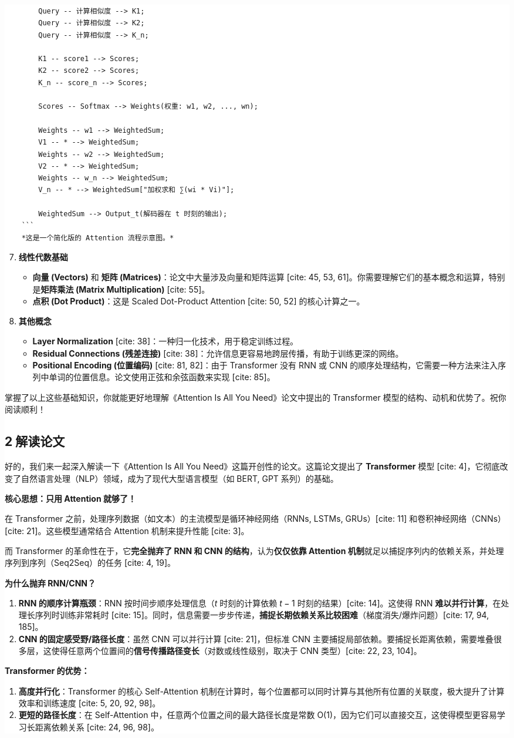             Query -- 计算相似度 --> K1;  
            Query -- 计算相似度 --> K2;  
            Query -- 计算相似度 --> K_n;  
  
            K1 -- score1 --> Scores;  
            K2 -- score2 --> Scores;  
            K_n -- score_n --> Scores;  
  
            Scores -- Softmax --> Weights(权重: w1, w2, ..., wn);  
  
            Weights -- w1 --> WeightedSum;  
            V1 -- * --> WeightedSum;  
            Weights -- w2 --> WeightedSum;  
            V2 -- * --> WeightedSum;  
            Weights -- w_n --> WeightedSum;  
            V_n -- * --> WeightedSum["加权求和 ∑(wi * Vi)"];  
  
            WeightedSum --> Output_t(解码器在 t 时刻的输出);  
        ```  
        *这是一个简化版的 Attention 流程示意图。*  
  
7.  **线性代数基础**  
    * **向量 (Vectors)** 和 **矩阵 (Matrices)**：论文中大量涉及向量和矩阵运算 [cite: 45, 53, 61]。你需要理解它们的基本概念和运算，特别是**矩阵乘法 (Matrix Multiplication)** [cite: 55]。  
    * **点积 (Dot Product)**：这是 Scaled Dot-Product Attention [cite: 50, 52] 的核心计算之一。  
  
8.  **其他概念**  
    * **Layer Normalization** [cite: 38]：一种归一化技术，用于稳定训练过程。  
    * **Residual Connections (残差连接)** [cite: 38]：允许信息更容易地跨层传播，有助于训练更深的网络。  
    * **Positional Encoding (位置编码)** [cite: 81, 82]：由于 Transformer 没有 RNN 或 CNN 的顺序处理结构，它需要一种方法来注入序列中单词的位置信息。论文使用正弦和余弦函数来实现 [cite: 85]。  
  
掌握了以上这些基础知识，你就能更好地理解《Attention Is All You Need》论文中提出的 Transformer 模型的结构、动机和优势了。祝你阅读顺利！  
    
## 2 解读论文    
    
好的，我们来一起深入解读一下《Attention Is All You Need》这篇开创性的论文。这篇论文提出了 **Transformer** 模型 [cite: 4]，它彻底改变了自然语言处理（NLP）领域，成为了现代大型语言模型（如 BERT, GPT 系列）的基础。  
  
**核心思想：只用 Attention 就够了！**  
  
在 Transformer 之前，处理序列数据（如文本）的主流模型是循环神经网络（RNNs, LSTMs, GRUs）[cite: 11] 和卷积神经网络（CNNs）[cite: 21]。这些模型通常结合 Attention 机制来提升性能 [cite: 3]。  
  
而 Transformer 的革命性在于，它**完全抛弃了 RNN 和 CNN 的结构**，认为**仅仅依靠 Attention 机制**就足以捕捉序列内的依赖关系，并处理序列到序列（Seq2Seq）的任务 [cite: 4, 19]。  
  
**为什么抛弃 RNN/CNN？**  
  
1.  **RNN 的顺序计算瓶颈**：RNN 按时间步顺序处理信息（$t$ 时刻的计算依赖 $t-1$ 时刻的结果）[cite: 14]。这使得 RNN **难以并行计算**，在处理长序列时训练非常耗时 [cite: 15]。同时，信息需要一步步传递，**捕捉长期依赖关系比较困难**（梯度消失/爆炸问题）[cite: 17, 94, 185]。  
2.  **CNN 的固定感受野/路径长度**：虽然 CNN 可以并行计算 [cite: 21]，但标准 CNN 主要捕捉局部依赖。要捕捉长距离依赖，需要堆叠很多层，这使得任意两个位置间的**信号传播路径变长**（对数或线性级别，取决于 CNN 类型）[cite: 22, 23, 104]。  
  
**Transformer 的优势：**  
  
1.  **高度并行化**：Transformer 的核心 Self-Attention 机制在计算时，每个位置都可以同时计算与其他所有位置的关联度，极大提升了计算效率和训练速度 [cite: 5, 20, 92, 98]。  
2.  **更短的路径长度**：在 Self-Attention 中，任意两个位置之间的最大路径长度是常数 O(1)，因为它们可以直接交互，这使得模型更容易学习长距离依赖关系 [cite: 24, 96, 98]。  
  